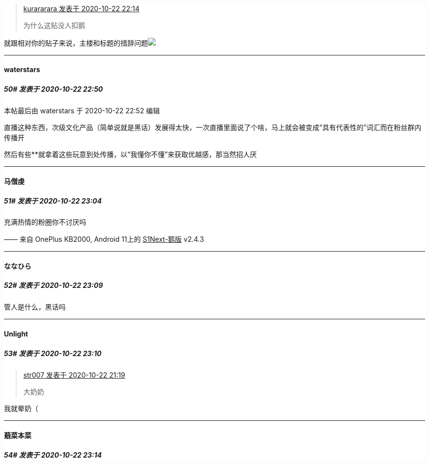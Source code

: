
<blockquote><a href="httphttps://bbs.saraba1st.com/2b/forum.php?mod=redirect&amp;goto=findpost&amp;pid=49133204&amp;ptid=1966510" target="_blank">kurararara 发表于 2020-10-22 22:14</a>

为什么这贴没人扣鹅</blockquote>
就跟相对你的贴子来说，主楼和标题的措辞问题<img src="https://static.saraba1st.com/image/smiley/face2017/245.png" referrerpolicy="no-referrer">


-----

####  waterstars  
##### 50#       发表于 2020-10-22 22:50


 本帖最后由 waterstars 于 2020-10-22 22:52 编辑 

直播这种东西，次级文化产品（简单说就是黑话）发展得太快，一次直播里面说了个啥，马上就会被变成“具有代表性的”词汇而在粉丝群内传播开


然后有些**就拿着这些玩意到处传播，以“我懂你不懂”来获取优越感，那当然招人厌


-----

####  马僧虔  
##### 51#       发表于 2020-10-22 23:04


充满热情的粉圈你不讨厌吗

—— 来自 OnePlus KB2000, Android 11上的 [S1Next-鹅版](https://github.com/ykrank/S1-Next/releases) v2.4.3


-----

####  ななひら  
##### 52#       发表于 2020-10-22 23:09


管人是什么，黑话吗


-----

####  Unlight  
##### 53#       发表于 2020-10-22 23:10


<blockquote><a href="httphttps://bbs.saraba1st.com/2b/forum.php?mod=redirect&amp;goto=findpost&amp;pid=49132540&amp;ptid=1966510" target="_blank">str007 发表于 2020-10-22 21:19</a>

大奶奶</blockquote>
我就晕奶（


-----

####  蕺菜本菜  
##### 54#       发表于 2020-10-22 23:14
